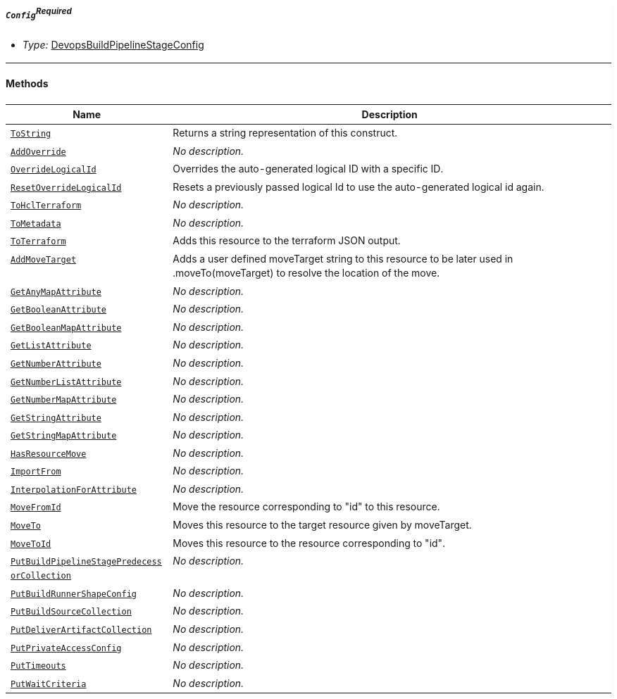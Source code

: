 ##### `Config`<sup>Required</sup> <a name="Config" id="rhizo-co-terraform-provider-oci.devopsBuildPipelineStage.DevopsBuildPipelineStage.Initializer.parameter.config"></a>

- *Type:* <a href="#rhizo-co-terraform-provider-oci.devopsBuildPipelineStage.DevopsBuildPipelineStageConfig">DevopsBuildPipelineStageConfig</a>

---

#### Methods <a name="Methods" id="Methods"></a>

| **Name** | **Description** |
| --- | --- |
| <code><a href="#rhizo-co-terraform-provider-oci.devopsBuildPipelineStage.DevopsBuildPipelineStage.toString">ToString</a></code> | Returns a string representation of this construct. |
| <code><a href="#rhizo-co-terraform-provider-oci.devopsBuildPipelineStage.DevopsBuildPipelineStage.addOverride">AddOverride</a></code> | *No description.* |
| <code><a href="#rhizo-co-terraform-provider-oci.devopsBuildPipelineStage.DevopsBuildPipelineStage.overrideLogicalId">OverrideLogicalId</a></code> | Overrides the auto-generated logical ID with a specific ID. |
| <code><a href="#rhizo-co-terraform-provider-oci.devopsBuildPipelineStage.DevopsBuildPipelineStage.resetOverrideLogicalId">ResetOverrideLogicalId</a></code> | Resets a previously passed logical Id to use the auto-generated logical id again. |
| <code><a href="#rhizo-co-terraform-provider-oci.devopsBuildPipelineStage.DevopsBuildPipelineStage.toHclTerraform">ToHclTerraform</a></code> | *No description.* |
| <code><a href="#rhizo-co-terraform-provider-oci.devopsBuildPipelineStage.DevopsBuildPipelineStage.toMetadata">ToMetadata</a></code> | *No description.* |
| <code><a href="#rhizo-co-terraform-provider-oci.devopsBuildPipelineStage.DevopsBuildPipelineStage.toTerraform">ToTerraform</a></code> | Adds this resource to the terraform JSON output. |
| <code><a href="#rhizo-co-terraform-provider-oci.devopsBuildPipelineStage.DevopsBuildPipelineStage.addMoveTarget">AddMoveTarget</a></code> | Adds a user defined moveTarget string to this resource to be later used in .moveTo(moveTarget) to resolve the location of the move. |
| <code><a href="#rhizo-co-terraform-provider-oci.devopsBuildPipelineStage.DevopsBuildPipelineStage.getAnyMapAttribute">GetAnyMapAttribute</a></code> | *No description.* |
| <code><a href="#rhizo-co-terraform-provider-oci.devopsBuildPipelineStage.DevopsBuildPipelineStage.getBooleanAttribute">GetBooleanAttribute</a></code> | *No description.* |
| <code><a href="#rhizo-co-terraform-provider-oci.devopsBuildPipelineStage.DevopsBuildPipelineStage.getBooleanMapAttribute">GetBooleanMapAttribute</a></code> | *No description.* |
| <code><a href="#rhizo-co-terraform-provider-oci.devopsBuildPipelineStage.DevopsBuildPipelineStage.getListAttribute">GetListAttribute</a></code> | *No description.* |
| <code><a href="#rhizo-co-terraform-provider-oci.devopsBuildPipelineStage.DevopsBuildPipelineStage.getNumberAttribute">GetNumberAttribute</a></code> | *No description.* |
| <code><a href="#rhizo-co-terraform-provider-oci.devopsBuildPipelineStage.DevopsBuildPipelineStage.getNumberListAttribute">GetNumberListAttribute</a></code> | *No description.* |
| <code><a href="#rhizo-co-terraform-provider-oci.devopsBuildPipelineStage.DevopsBuildPipelineStage.getNumberMapAttribute">GetNumberMapAttribute</a></code> | *No description.* |
| <code><a href="#rhizo-co-terraform-provider-oci.devopsBuildPipelineStage.DevopsBuildPipelineStage.getStringAttribute">GetStringAttribute</a></code> | *No description.* |
| <code><a href="#rhizo-co-terraform-provider-oci.devopsBuildPipelineStage.DevopsBuildPipelineStage.getStringMapAttribute">GetStringMapAttribute</a></code> | *No description.* |
| <code><a href="#rhizo-co-terraform-provider-oci.devopsBuildPipelineStage.DevopsBuildPipelineStage.hasResourceMove">HasResourceMove</a></code> | *No description.* |
| <code><a href="#rhizo-co-terraform-provider-oci.devopsBuildPipelineStage.DevopsBuildPipelineStage.importFrom">ImportFrom</a></code> | *No description.* |
| <code><a href="#rhizo-co-terraform-provider-oci.devopsBuildPipelineStage.DevopsBuildPipelineStage.interpolationForAttribute">InterpolationForAttribute</a></code> | *No description.* |
| <code><a href="#rhizo-co-terraform-provider-oci.devopsBuildPipelineStage.DevopsBuildPipelineStage.moveFromId">MoveFromId</a></code> | Move the resource corresponding to "id" to this resource. |
| <code><a href="#rhizo-co-terraform-provider-oci.devopsBuildPipelineStage.DevopsBuildPipelineStage.moveTo">MoveTo</a></code> | Moves this resource to the target resource given by moveTarget. |
| <code><a href="#rhizo-co-terraform-provider-oci.devopsBuildPipelineStage.DevopsBuildPipelineStage.moveToId">MoveToId</a></code> | Moves this resource to the resource corresponding to "id". |
| <code><a href="#rhizo-co-terraform-provider-oci.devopsBuildPipelineStage.DevopsBuildPipelineStage.putBuildPipelineStagePredecessorCollection">PutBuildPipelineStagePredecessorCollection</a></code> | *No description.* |
| <code><a href="#rhizo-co-terraform-provider-oci.devopsBuildPipelineStage.DevopsBuildPipelineStage.putBuildRunnerShapeConfig">PutBuildRunnerShapeConfig</a></code> | *No description.* |
| <code><a href="#rhizo-co-terraform-provider-oci.devopsBuildPipelineStage.DevopsBuildPipelineStage.putBuildSourceCollection">PutBuildSourceCollection</a></code> | *No description.* |
| <code><a href="#rhizo-co-terraform-provider-oci.devopsBuildPipelineStage.DevopsBuildPipelineStage.putDeliverArtifactCollection">PutDeliverArtifactCollection</a></code> | *No description.* |
| <code><a href="#rhizo-co-terraform-provider-oci.devopsBuildPipelineStage.DevopsBuildPipelineStage.putPrivateAccessConfig">PutPrivateAccessConfig</a></code> | *No description.* |
| <code><a href="#rhizo-co-terraform-provider-oci.devopsBuildPipelineStage.DevopsBuildPipelineStage.putTimeouts">PutTimeouts</a></code> | *No description.* |
| <code><a href="#rhizo-co-terraform-provider-oci.devopsBuildPipelineStage.DevopsBuildPipelineStage.putWaitCriteria">PutWaitCriteria</a></code> | *No description.* |